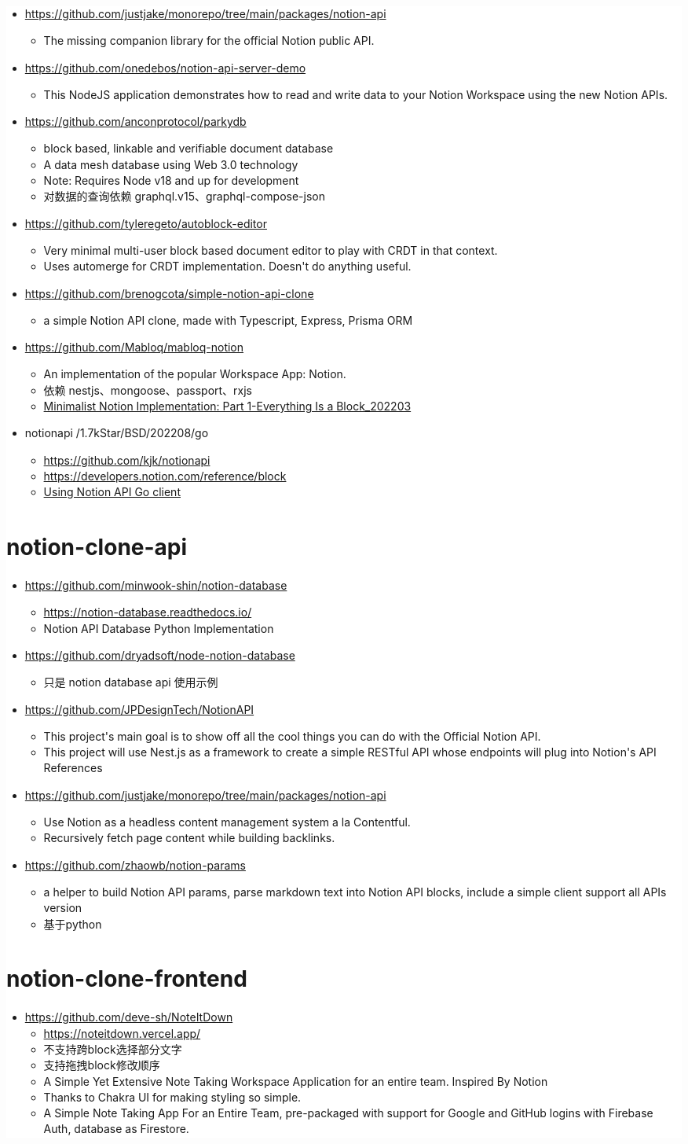 - https://github.com/justjake/monorepo/tree/main/packages/notion-api
  - The missing companion library for the official Notion public API.

- https://github.com/onedebos/notion-api-server-demo
  - This NodeJS application demonstrates how to read and write data to your Notion Workspace using the new Notion APIs.

- https://github.com/anconprotocol/parkydb
  - block based, linkable and verifiable document database
  - A data mesh database using Web 3.0 technology
  - Note: Requires Node v18 and up for development
  - 对数据的查询依赖 graphql.v15、graphql-compose-json

- https://github.com/tyleregeto/autoblock-editor
  - Very minimal multi-user block based document editor to play with CRDT in that context. 
  - Uses automerge for CRDT implementation. Doesn't do anything useful.

- https://github.com/brenogcota/simple-notion-api-clone
  - a simple Notion API clone, made with Typescript, Express, Prisma ORM

- https://github.com/Mabloq/mabloq-notion
  - An implementation of the popular Workspace App: Notion.
  - 依赖 nestjs、mongoose、passport、rxjs
  - [Minimalist Notion Implementation: Part 1-Everything Is a Block_202203](https://medium.com/@arcilamatt/minimalist-notion-implementation-part-1-everything-is-a-block-debda338b61a)

- notionapi /1.7kStar/BSD/202208/go
  - https://github.com/kjk/notionapi
  - https://developers.notion.com/reference/block
  - [Using Notion API Go client ](https://blog.kowalczyk.info/article/c9df78cbeaae4e0cb2848c9964bcfc94/using-notion-api-go-client.html)
# notion-clone-api
- https://github.com/minwook-shin/notion-database
  - https://notion-database.readthedocs.io/
  - Notion API Database Python Implementation
- https://github.com/dryadsoft/node-notion-database
  - 只是 notion database api 使用示例
- https://github.com/JPDesignTech/NotionAPI
  - This project's main goal is to show off all the cool things you can do with the Official Notion API. 
  - This project will use Nest.js as a framework to create a simple RESTful API whose endpoints will plug into Notion's API References

- https://github.com/justjake/monorepo/tree/main/packages/notion-api
  - Use Notion as a headless content management system a la Contentful.
  - Recursively fetch page content while building backlinks.

- https://github.com/zhaowb/notion-params
  - a helper to build Notion API params, parse markdown text into Notion API blocks, include a simple client support all APIs version
  - 基于python
# notion-clone-frontend
- https://github.com/deve-sh/NoteItDown
  - https://noteitdown.vercel.app/
  - 不支持跨block选择部分文字
  - 支持拖拽block修改顺序
  - A Simple Yet Extensive Note Taking Workspace Application for an entire team. Inspired By Notion
  - Thanks to Chakra UI for making styling so simple.
  - A Simple Note Taking App For an Entire Team, pre-packaged with support for Google and GitHub logins with Firebase Auth, database as Firestore.
